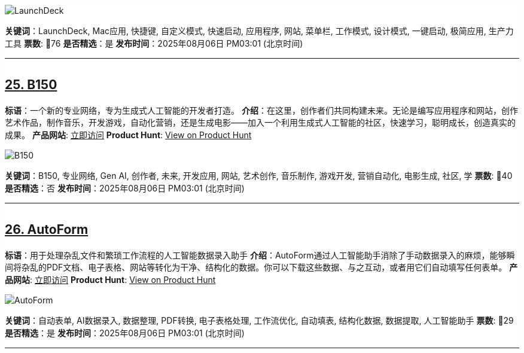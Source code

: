 ![LaunchDeck]()

**关键词**：LaunchDeck, Mac应用, 快捷键, 自定义模式, 快速启动, 应用程序, 网站, 菜单栏, 工作模式, 设计模式, 一键启动, 极简应用, 生产力工具
**票数**: 🔺76
**是否精选**：是
**发布时间**：2025年08月06日 PM03:01 (北京时间)

---

## [25. B150](https://www.producthunt.com/products/b150?utm_campaign=producthunt-api&utm_medium=api-v2&utm_source=Application%3A+daily+ph+%28ID%3A+133301%29)
**标语**：一个新的专业网络，专为生成式人工智能的开发者打造。
**介绍**：在这里，创作者们共同构建未来。无论是编写应用程序和网站，创作艺术作品，制作音乐，开发游戏，自动化营销，还是生成电影——加入一个利用生成式人工智能的社区，快速学习，聪明成长，创造真实的成果。
**产品网站**: [立即访问](https://www.producthunt.com/r/IKTSUWMHQ7LYVC?utm_campaign=producthunt-api&utm_medium=api-v2&utm_source=Application%3A+daily+ph+%28ID%3A+133301%29)
**Product Hunt**: [View on Product Hunt](https://www.producthunt.com/products/b150?utm_campaign=producthunt-api&utm_medium=api-v2&utm_source=Application%3A+daily+ph+%28ID%3A+133301%29)

![B150]()

**关键词**：B150, 专业网络, Gen AI, 创作者, 未来, 开发应用, 网站, 艺术创作, 音乐制作, 游戏开发, 营销自动化, 电影生成, 社区, 学
**票数**: 🔺40
**是否精选**：否
**发布时间**：2025年08月06日 PM03:01 (北京时间)

---

## [26. AutoForm](https://www.producthunt.com/products/autoform-the-ai-data-entry-agent?utm_campaign=producthunt-api&utm_medium=api-v2&utm_source=Application%3A+daily+ph+%28ID%3A+133301%29)
**标语**：用于处理杂乱文件和繁琐工作流程的人工智能数据录入助手
**介绍**：AutoForm通过人工智能助手消除了手动数据录入的麻烦，能够瞬间将杂乱的PDF文档、电子表格、网站等转化为干净、结构化的数据。你可以下载这些数据、与之互动，或者用它们自动填写任何表单。
**产品网站**: [立即访问](https://www.producthunt.com/r/PHGU2A23KOSIGP?utm_campaign=producthunt-api&utm_medium=api-v2&utm_source=Application%3A+daily+ph+%28ID%3A+133301%29)
**Product Hunt**: [View on Product Hunt](https://www.producthunt.com/products/autoform-the-ai-data-entry-agent?utm_campaign=producthunt-api&utm_medium=api-v2&utm_source=Application%3A+daily+ph+%28ID%3A+133301%29)

![AutoForm]()

**关键词**：自动表单, AI数据录入, 数据整理, PDF转换, 电子表格处理, 工作流优化, 自动填表, 结构化数据, 数据提取, 人工智能助手
**票数**: 🔺29
**是否精选**：是
**发布时间**：2025年08月06日 PM03:01 (北京时间)

---
